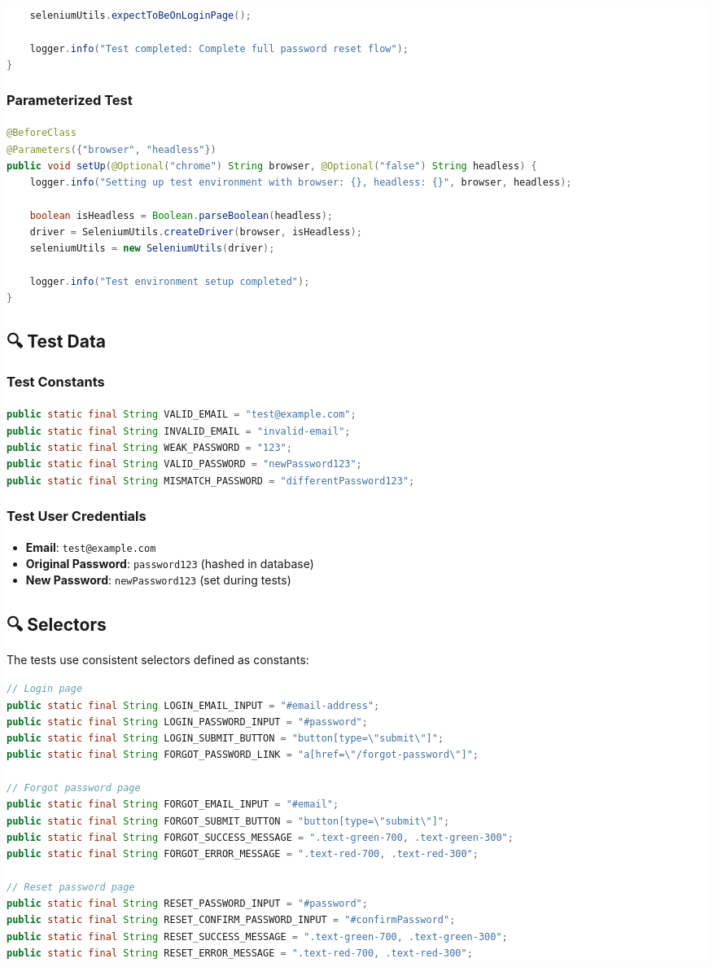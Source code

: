 ```java
    seleniumUtils.expectToBeOnLoginPage();
    
    logger.info("Test completed: Complete full password reset flow");
}
```

### Parameterized Test
```java
@BeforeClass
@Parameters({"browser", "headless"})
public void setUp(@Optional("chrome") String browser, @Optional("false") String headless) {
    logger.info("Setting up test environment with browser: {}, headless: {}", browser, headless);
    
    boolean isHeadless = Boolean.parseBoolean(headless);
    driver = SeleniumUtils.createDriver(browser, isHeadless);
    seleniumUtils = new SeleniumUtils(driver);
    
    logger.info("Test environment setup completed");
}
```

## 🔍 Test Data

### Test Constants
```java
public static final String VALID_EMAIL = "test@example.com";
public static final String INVALID_EMAIL = "invalid-email";
public static final String WEAK_PASSWORD = "123";
public static final String VALID_PASSWORD = "newPassword123";
public static final String MISMATCH_PASSWORD = "differentPassword123";
```

### Test User Credentials
- **Email**: `test@example.com`
- **Original Password**: `password123` (hashed in database)
- **New Password**: `newPassword123` (set during tests)

## 🔍 Selectors

The tests use consistent selectors defined as constants:

```java
// Login page
public static final String LOGIN_EMAIL_INPUT = "#email-address";
public static final String LOGIN_PASSWORD_INPUT = "#password";
public static final String LOGIN_SUBMIT_BUTTON = "button[type=\"submit\"]";
public static final String FORGOT_PASSWORD_LINK = "a[href=\"/forgot-password\"]";

// Forgot password page
public static final String FORGOT_EMAIL_INPUT = "#email";
public static final String FORGOT_SUBMIT_BUTTON = "button[type=\"submit\"]";
public static final String FORGOT_SUCCESS_MESSAGE = ".text-green-700, .text-green-300";
public static final String FORGOT_ERROR_MESSAGE = ".text-red-700, .text-red-300";

// Reset password page
public static final String RESET_PASSWORD_INPUT = "#password";
public static final String RESET_CONFIRM_PASSWORD_INPUT = "#confirmPassword";
public static final String RESET_SUCCESS_MESSAGE = ".text-green-700, .text-green-300";
public static final String RESET_ERROR_MESSAGE = ".text-red-700, .text-red-300";
```
